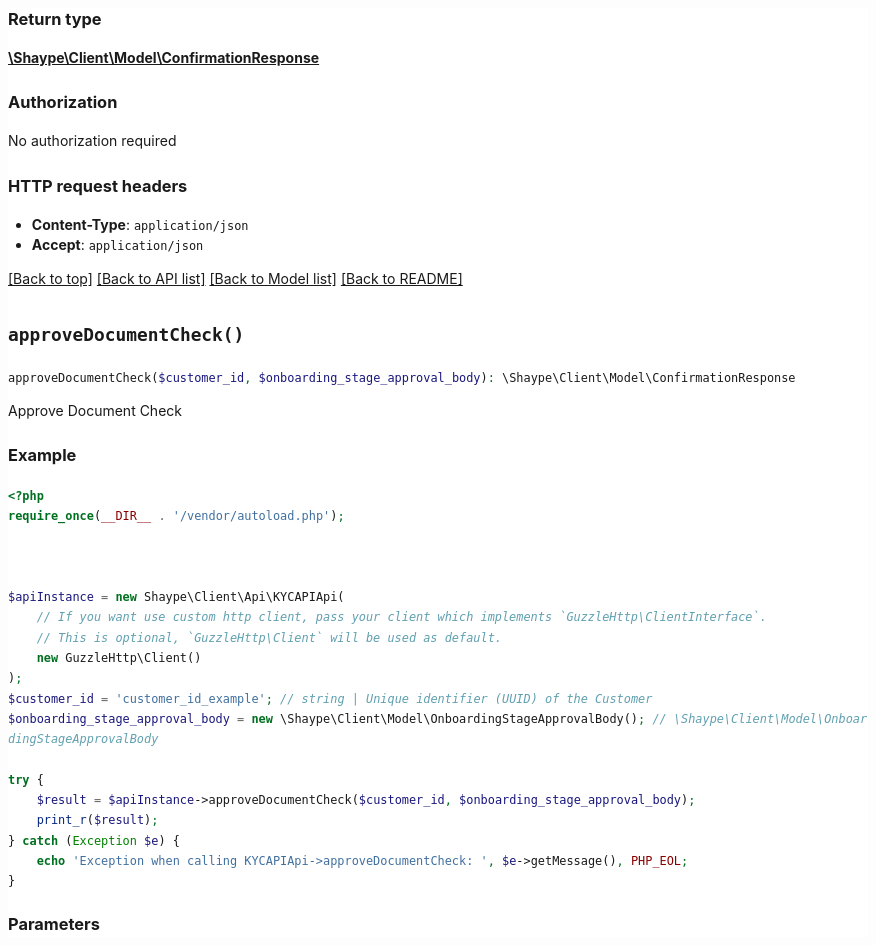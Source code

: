 ### Return type

[**\Shaype\Client\Model\ConfirmationResponse**](../Model/ConfirmationResponse.md)

### Authorization

No authorization required

### HTTP request headers

- **Content-Type**: `application/json`
- **Accept**: `application/json`

[[Back to top]](#) [[Back to API list]](../../README.md#endpoints)
[[Back to Model list]](../../README.md#models)
[[Back to README]](../../README.md)

## `approveDocumentCheck()`

```php
approveDocumentCheck($customer_id, $onboarding_stage_approval_body): \Shaype\Client\Model\ConfirmationResponse
```

Approve Document Check

### Example

```php
<?php
require_once(__DIR__ . '/vendor/autoload.php');



$apiInstance = new Shaype\Client\Api\KYCAPIApi(
    // If you want use custom http client, pass your client which implements `GuzzleHttp\ClientInterface`.
    // This is optional, `GuzzleHttp\Client` will be used as default.
    new GuzzleHttp\Client()
);
$customer_id = 'customer_id_example'; // string | Unique identifier (UUID) of the Customer
$onboarding_stage_approval_body = new \Shaype\Client\Model\OnboardingStageApprovalBody(); // \Shaype\Client\Model\OnboardingStageApprovalBody

try {
    $result = $apiInstance->approveDocumentCheck($customer_id, $onboarding_stage_approval_body);
    print_r($result);
} catch (Exception $e) {
    echo 'Exception when calling KYCAPIApi->approveDocumentCheck: ', $e->getMessage(), PHP_EOL;
}
```

### Parameters

